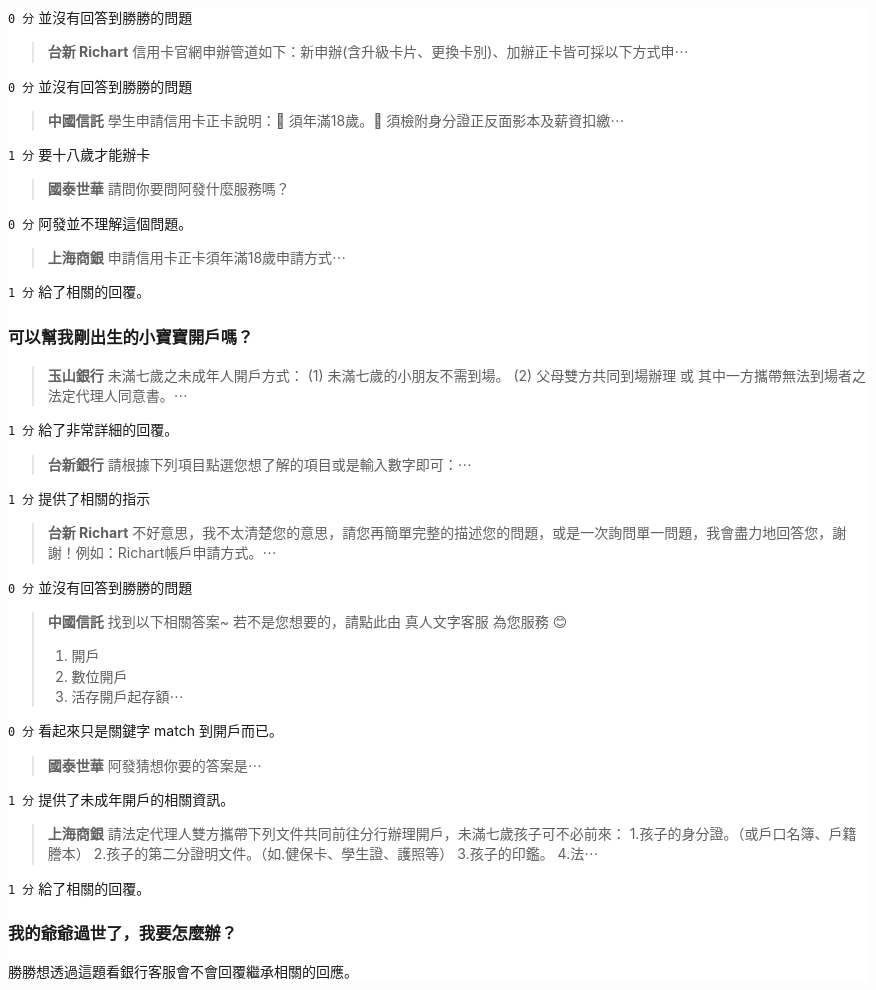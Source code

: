 `0 分` 並沒有回答到勝勝的問題

> **台新 Richart**
> 信用卡官網申辦管道如下：新申辦(含升級卡片、更換卡別)、加辦正卡皆可採以下方式申⋯

`0 分` 並沒有回答到勝勝的問題

> **中國信託**
> 學生申請信用卡正卡說明：🔹 須年滿18歲。🔹 須檢附身分證正反面影本及薪資扣繳⋯

`1 分` 要十八歲才能辦卡

> **國泰世華**
> 請問你要問阿發什麼服務嗎？

`0 分` 阿發並不理解這個問題。

> **上海商銀**
> 申請信用卡正卡須年滿18歲申請方式⋯

`1 分` 給了相關的回覆。

### 可以幫我剛出生的小寶寶開戶嗎？
> **玉山銀行**
> 未滿七歲之未成年人開戶方式：
> (1) 未滿七歲的小朋友不需到場。
> (2) 父母雙方共同到場辦理 或 其中一方攜帶無法到場者之 法定代理人同意書。⋯

`1 分` 給了非常詳細的回覆。

> **台新銀行**
> 請根據下列項目點選您想了解的項目或是輸入數字即可：⋯

`1 分` 提供了相關的指示

> **台新 Richart**
> 不好意思，我不太清楚您的意思，請您再簡單完整的描述您的問題，或是一次詢問單一問題，我會盡力地回答您，謝謝！例如：Richart帳戶申請方式。⋯

`0 分` 並沒有回答到勝勝的問題

> **中國信託**
> 找到以下相關答案~ 若不是您想要的，請點此由 真人文字客服 為您服務 😊
> 1. 開戶
> 2. 數位開戶
> 3. 活存開戶起存額⋯

`0 分` 看起來只是關鍵字 match 到開戶而已。

> **國泰世華**
> 阿發猜想你要的答案是⋯

`1 分` 提供了未成年開戶的相關資訊。

> **上海商銀**
> 請法定代理人雙方攜帶下列文件共同前往分行辦理開戶，未滿七歲孩子可不必前來： 1.孩子的身分證。（或戶口名簿、戶籍謄本） 2.孩子的第二分證明文件。（如.健保卡、學生證、護照等） 3.孩子的印鑑。 4.法⋯

`1 分` 給了相關的回覆。

### 我的爺爺過世了，我要怎麼辦？
勝勝想透過這題看銀行客服會不會回覆繼承相關的回應。
